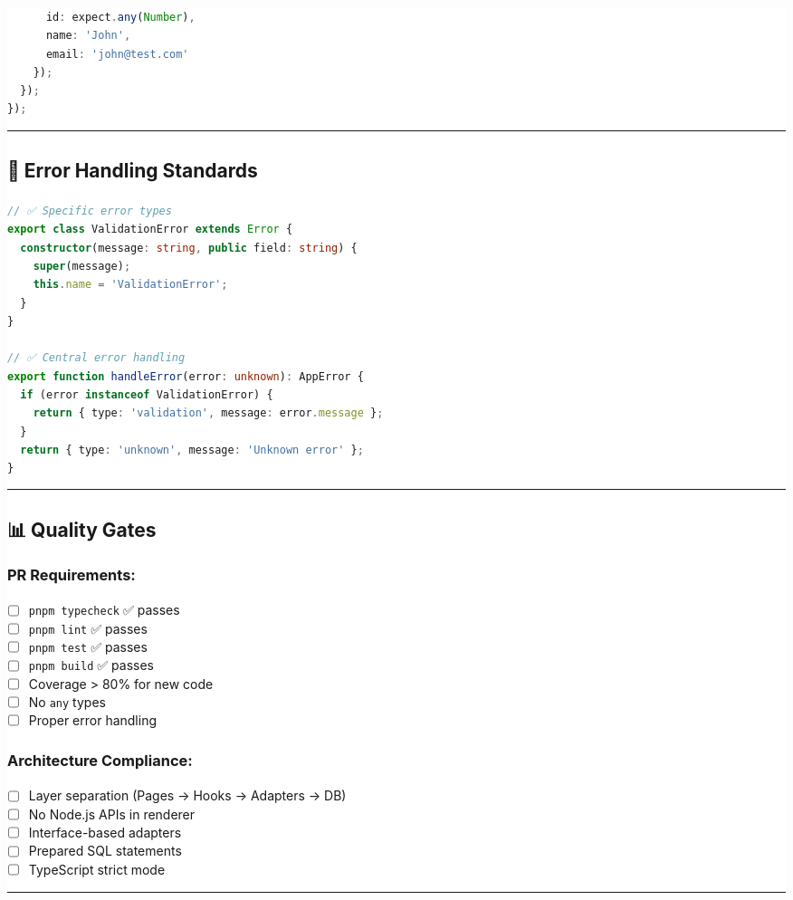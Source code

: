 ```typescript
      id: expect.any(Number),
      name: 'John',
      email: 'john@test.com'
    });
  });
});
```

---

## 🚨 **Error Handling Standards**

```typescript
// ✅ Specific error types
export class ValidationError extends Error {
  constructor(message: string, public field: string) {
    super(message);
    this.name = 'ValidationError';
  }
}

// ✅ Central error handling
export function handleError(error: unknown): AppError {
  if (error instanceof ValidationError) {
    return { type: 'validation', message: error.message };
  }
  return { type: 'unknown', message: 'Unknown error' };
}
```

---

## 📊 **Quality Gates**

### **PR Requirements:**
- [ ] `pnpm typecheck` ✅ passes
- [ ] `pnpm lint` ✅ passes  
- [ ] `pnpm test` ✅ passes
- [ ] `pnpm build` ✅ passes
- [ ] Coverage > 80% for new code
- [ ] No `any` types
- [ ] Proper error handling

### **Architecture Compliance:**
- [ ] Layer separation (Pages → Hooks → Adapters → DB)
- [ ] No Node.js APIs in renderer
- [ ] Interface-based adapters
- [ ] Prepared SQL statements
- [ ] TypeScript strict mode

---